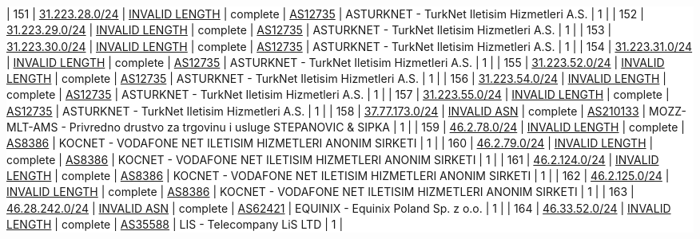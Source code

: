 | 151 | [31.223.28.0/24](https://stat.ripe.net/31.223.28.0/24)     | [INVALID LENGTH](https://rpki-validator.ripe.net/announcement-preview?asn=AS12735&prefix=31.223.28.0/24)   | complete   | [AS12735](unreachable_AS12735-v4.html)   | ASTURKNET - TurkNet Iletisim Hizmetleri A.S.                                                                                                               |                  1 |
| 152 | [31.223.29.0/24](https://stat.ripe.net/31.223.29.0/24)     | [INVALID LENGTH](https://rpki-validator.ripe.net/announcement-preview?asn=AS12735&prefix=31.223.29.0/24)   | complete   | [AS12735](unreachable_AS12735-v4.html)   | ASTURKNET - TurkNet Iletisim Hizmetleri A.S.                                                                                                               |                  1 |
| 153 | [31.223.30.0/24](https://stat.ripe.net/31.223.30.0/24)     | [INVALID LENGTH](https://rpki-validator.ripe.net/announcement-preview?asn=AS12735&prefix=31.223.30.0/24)   | complete   | [AS12735](unreachable_AS12735-v4.html)   | ASTURKNET - TurkNet Iletisim Hizmetleri A.S.                                                                                                               |                  1 |
| 154 | [31.223.31.0/24](https://stat.ripe.net/31.223.31.0/24)     | [INVALID LENGTH](https://rpki-validator.ripe.net/announcement-preview?asn=AS12735&prefix=31.223.31.0/24)   | complete   | [AS12735](unreachable_AS12735-v4.html)   | ASTURKNET - TurkNet Iletisim Hizmetleri A.S.                                                                                                               |                  1 |
| 155 | [31.223.52.0/24](https://stat.ripe.net/31.223.52.0/24)     | [INVALID LENGTH](https://rpki-validator.ripe.net/announcement-preview?asn=AS12735&prefix=31.223.52.0/24)   | complete   | [AS12735](unreachable_AS12735-v4.html)   | ASTURKNET - TurkNet Iletisim Hizmetleri A.S.                                                                                                               |                  1 |
| 156 | [31.223.54.0/24](https://stat.ripe.net/31.223.54.0/24)     | [INVALID LENGTH](https://rpki-validator.ripe.net/announcement-preview?asn=AS12735&prefix=31.223.54.0/24)   | complete   | [AS12735](unreachable_AS12735-v4.html)   | ASTURKNET - TurkNet Iletisim Hizmetleri A.S.                                                                                                               |                  1 |
| 157 | [31.223.55.0/24](https://stat.ripe.net/31.223.55.0/24)     | [INVALID LENGTH](https://rpki-validator.ripe.net/announcement-preview?asn=AS12735&prefix=31.223.55.0/24)   | complete   | [AS12735](unreachable_AS12735-v4.html)   | ASTURKNET - TurkNet Iletisim Hizmetleri A.S.                                                                                                               |                  1 |
| 158 | [37.77.173.0/24](https://stat.ripe.net/37.77.173.0/24)     | [INVALID ASN](https://rpki-validator.ripe.net/announcement-preview?asn=AS210133&prefix=37.77.173.0/24)     | complete   | [AS210133](unreachable_AS210133-v4.html) | MOZZ-MLT-AMS - Privredno drustvo za trgovinu i usluge STEPANOVIC &amp; SIPKA                                                                               |                  1 |
| 159 | [46.2.78.0/24](https://stat.ripe.net/46.2.78.0/24)         | [INVALID LENGTH](https://rpki-validator.ripe.net/announcement-preview?asn=AS8386&prefix=46.2.78.0/24)      | complete   | [AS8386](unreachable_AS8386-v4.html)     | KOCNET - VODAFONE NET ILETISIM HIZMETLERI ANONIM SIRKETI                                                                                                   |                  1 |
| 160 | [46.2.79.0/24](https://stat.ripe.net/46.2.79.0/24)         | [INVALID LENGTH](https://rpki-validator.ripe.net/announcement-preview?asn=AS8386&prefix=46.2.79.0/24)      | complete   | [AS8386](unreachable_AS8386-v4.html)     | KOCNET - VODAFONE NET ILETISIM HIZMETLERI ANONIM SIRKETI                                                                                                   |                  1 |
| 161 | [46.2.124.0/24](https://stat.ripe.net/46.2.124.0/24)       | [INVALID LENGTH](https://rpki-validator.ripe.net/announcement-preview?asn=AS8386&prefix=46.2.124.0/24)     | complete   | [AS8386](unreachable_AS8386-v4.html)     | KOCNET - VODAFONE NET ILETISIM HIZMETLERI ANONIM SIRKETI                                                                                                   |                  1 |
| 162 | [46.2.125.0/24](https://stat.ripe.net/46.2.125.0/24)       | [INVALID LENGTH](https://rpki-validator.ripe.net/announcement-preview?asn=AS8386&prefix=46.2.125.0/24)     | complete   | [AS8386](unreachable_AS8386-v4.html)     | KOCNET - VODAFONE NET ILETISIM HIZMETLERI ANONIM SIRKETI                                                                                                   |                  1 |
| 163 | [46.28.242.0/24](https://stat.ripe.net/46.28.242.0/24)     | [INVALID ASN](https://rpki-validator.ripe.net/announcement-preview?asn=AS62421&prefix=46.28.242.0/24)      | complete   | [AS62421](unreachable_AS62421-v4.html)   | EQUINIX - Equinix Poland Sp. z o.o.                                                                                                                        |                  1 |
| 164 | [46.33.52.0/24](https://stat.ripe.net/46.33.52.0/24)       | [INVALID LENGTH](https://rpki-validator.ripe.net/announcement-preview?asn=AS35588&prefix=46.33.52.0/24)    | complete   | [AS35588](unreachable_AS35588-v4.html)   | LIS - Telecompany LiS LTD                                                                                                                                  |                  1 |
